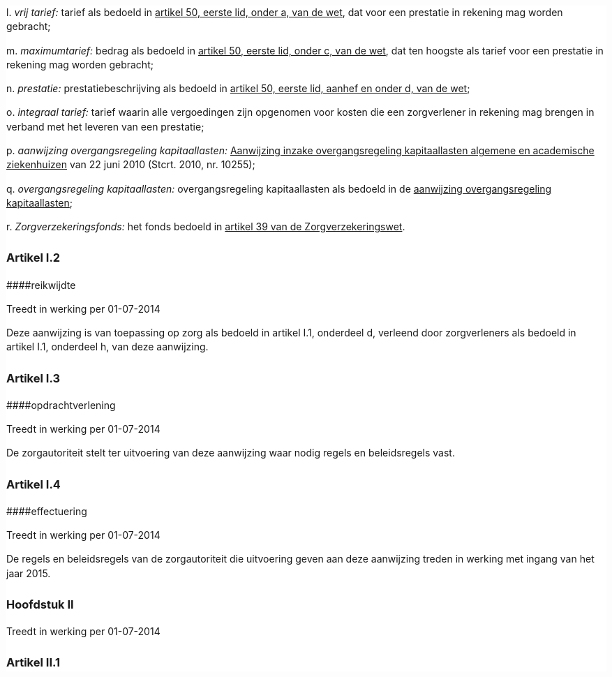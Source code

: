 l.  *vrij tarief:* tarief als bedoeld in [artikel 50, eerste lid, onder a, van de wet](../../../../../../../../../wet/wet/marktordening/gezondheidszorg/BWBR0020078/README.md), dat voor een prestatie in rekening mag worden gebracht;  

m.  *maximumtarief:* bedrag als bedoeld in [artikel 50, eerste lid, onder c, van de wet](../../../../../../../../../wet/wet/marktordening/gezondheidszorg/BWBR0020078/README.md), dat ten hoogste als tarief voor een prestatie in rekening mag worden gebracht;  

n.  *prestatie:* prestatiebeschrijving als bedoeld in [artikel 50, eerste lid, aanhef en onder d, van de wet](../../../../../../../../../wet/wet/marktordening/gezondheidszorg/BWBR0020078/README.md);  

o.  *integraal tarief:* tarief waarin alle vergoedingen zijn opgenomen voor kosten die een zorgverlener in rekening mag brengen in verband met het leveren van een prestatie;  

p.  *aanwijzing overgangsregeling kapitaallasten:* [Aanwijzing inzake overgangsregeling kapitaallasten algemene en academische ziekenhuizen](../../../../../../../../../ministeriele-regeling/aanwijzing/ex/artikel/7/wet/marktordening/gezondheidszorg/etc/BWBR0027853/README.md) van 22 juni 2010 (Stcrt. 2010, nr. 10255);  

q.  *overgangsregeling kapitaallasten:* overgangsregeling kapitaallasten als bedoeld in de [aanwijzing overgangsregeling kapitaallasten](../../../../../../../../../ministeriele-regeling/aanwijzing/ex/artikel/7/wet/marktordening/gezondheidszorg/etc/BWBR0027853/README.md);  

r.  *Zorgverzekeringsfonds:* het fonds bedoeld in [artikel 39 van de Zorgverzekeringswet](../../../../../../../../../wet/zorgverzekeringswet/BWBR0018450/README.md).   

### Artikel  I.2 

####reikwijdte

Treedt in werking per 01-07-2014 

Deze aanwijzing is van toepassing op zorg als bedoeld in artikel I.1, onderdeel d, verleend door zorgverleners als bedoeld in artikel I.1, onderdeel h, van deze aanwijzing. 

### Artikel  I.3 

####opdrachtverlening

Treedt in werking per 01-07-2014 

De zorgautoriteit stelt ter uitvoering van deze aanwijzing waar nodig regels en beleidsregels vast. 

### Artikel  I.4 

####effectuering

Treedt in werking per 01-07-2014 

De regels en beleidsregels van de zorgautoriteit die uitvoering geven aan deze aanwijzing treden in werking met ingang van het jaar 2015. 

### Hoofdstuk  II  
Treedt in werking per 01-07-2014 

### Artikel  II.1 

